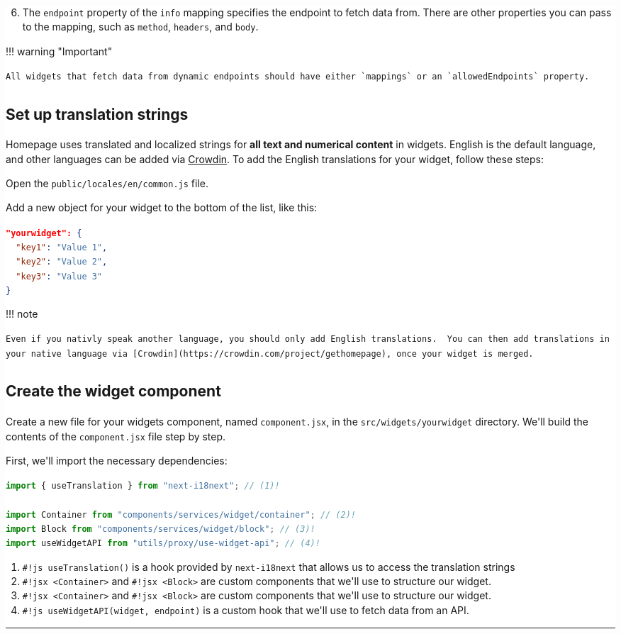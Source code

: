 6. The `endpoint` property of the `info` mapping specifies the endpoint to fetch data from. There are other properties you can pass to the mapping, such as `method`, `headers`, and `body`.

!!! warning "Important"

    All widgets that fetch data from dynamic endpoints should have either `mappings` or an `allowedEndpoints` property.

## Set up translation strings

Homepage uses translated and localized strings for **all text and numerical content** in widgets. English is the default language, and other languages can be added via [Crowdin](https://crowdin.com/project/gethomepage). To add the English translations for your widget, follow these steps:

Open the `public/locales/en/common.js` file.

Add a new object for your widget to the bottom of the list, like this:

```json
"yourwidget": {
  "key1": "Value 1",
  "key2": "Value 2",
  "key3": "Value 3"
}
```

!!! note

    Even if you nativly speak another language, you should only add English translations.  You can then add translations in your native language via [Crowdin](https://crowdin.com/project/gethomepage), once your widget is merged.

## Create the widget component

Create a new file for your widgets component, named `component.jsx`, in the `src/widgets/yourwidget` directory. We'll build the contents of the `component.jsx` file step by step.

First, we'll import the necessary dependencies:

```js title="src/widgets/yourwidget/component.jsx" linenums="1"
import { useTranslation } from "next-i18next"; // (1)!

import Container from "components/services/widget/container"; // (2)!
import Block from "components/services/widget/block"; // (3)!
import useWidgetAPI from "utils/proxy/use-widget-api"; // (4)!
```

1. `#!js useTranslation()` is a hook provided by `next-i18next` that allows us to access the translation strings
2. `#!jsx <Container>` and `#!jsx <Block>` are custom components that we'll use to structure our widget.
3. `#!jsx <Container>` and `#!jsx <Block>` are custom components that we'll use to structure our widget.
4. `#!js useWidgetAPI(widget, endpoint)` is a custom hook that we'll use to fetch data from an API.

---
